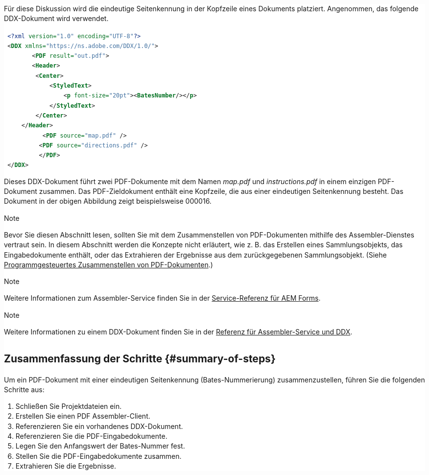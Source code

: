 Für diese Diskussion wird die eindeutige Seitenkennung in der Kopfzeile eines Dokuments platziert. Angenommen, das folgende DDX-Dokument wird verwendet.

```xml
 <?xml version="1.0" encoding="UTF-8"?>
 <DDX xmlns="https://ns.adobe.com/DDX/1.0/">
        <PDF result="out.pdf">
        <Header>
         <Center>
             <StyledText>
                 <p font-size="20pt"><BatesNumber/></p>
             </StyledText>
         </Center>
     </Header>
           <PDF source="map.pdf" />
          <PDF source="directions.pdf" />
          </PDF>
 </DDX>
```

Dieses DDX-Dokument führt zwei PDF-Dokumente mit dem Namen *map.pdf* und *instructions.pdf* in einem einzigen PDF-Dokument zusammen. Das PDF-Zieldokument enthält eine Kopfzeile, die aus einer eindeutigen Seitenkennung besteht. Das Dokument in der obigen Abbildung zeigt beispielsweise 000016.

>[!NOTE]
>
>Bevor Sie diesen Abschnitt lesen, sollten Sie mit dem Zusammenstellen von PDF-Dokumenten mithilfe des Assembler-Dienstes vertraut sein. In diesem Abschnitt werden die Konzepte nicht erläutert, wie z. B. das Erstellen eines Sammlungsobjekts, das Eingabedokumente enthält, oder das Extrahieren der Ergebnisse aus dem zurückgegebenen Sammlungsobjekt. (Siehe [Programmgesteuertes Zusammenstellen von PDF-Dokumenten](/help/forms/developing/programmatically-assembling-pdf-documents.md).)

>[!NOTE]
>
>Weitere Informationen zum Assembler-Service finden Sie in der [Service-Referenz für AEM Forms](https://www.adobe.com/go/learn_aemforms_services_63).

>[!NOTE]
>
>Weitere Informationen zu einem DDX-Dokument finden Sie in der [Referenz für Assembler-Service und DDX](https://www.adobe.com/go/learn_aemforms_ddx_63).

## Zusammenfassung der Schritte {#summary-of-steps}

Um ein PDF-Dokument mit einer eindeutigen Seitenkennung (Bates-Nummerierung) zusammenzustellen, führen Sie die folgenden Schritte aus:

1. Schließen Sie Projektdateien ein.
1. Erstellen Sie einen PDF Assembler-Client.
1. Referenzieren Sie ein vorhandenes DDX-Dokument.
1. Referenzieren Sie die PDF-Eingabedokumente.
1. Legen Sie den Anfangswert der Bates-Nummer fest.
1. Stellen Sie die PDF-Eingabedokumente zusammen.
1. Extrahieren Sie die Ergebnisse.
